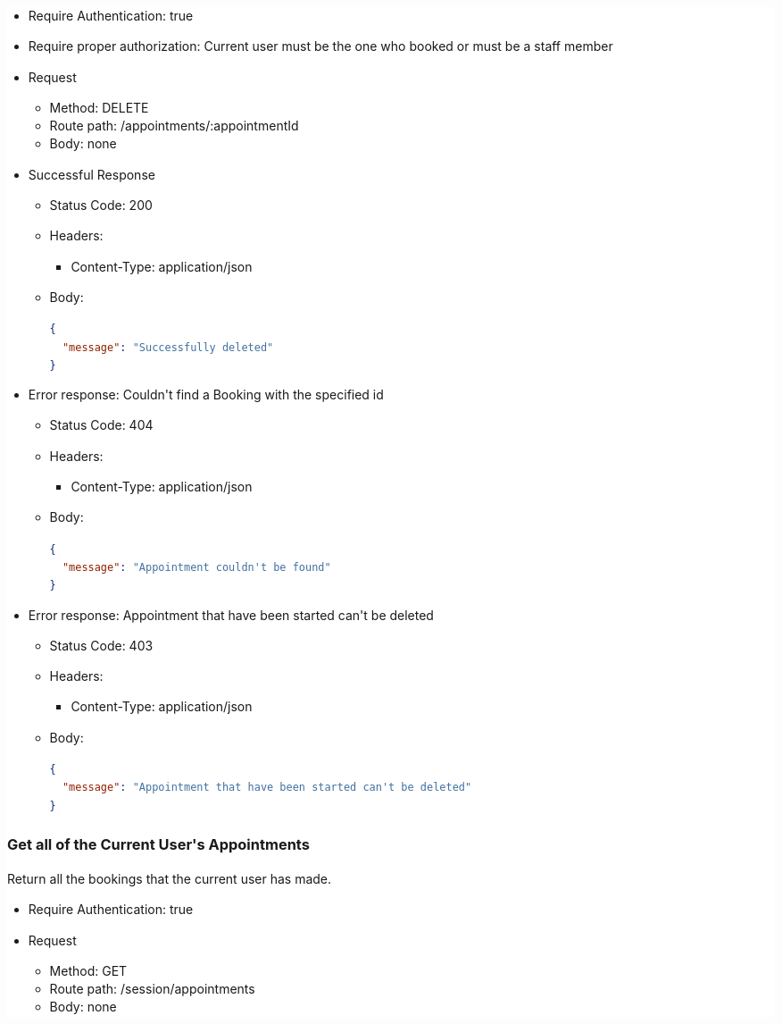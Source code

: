 - Require Authentication: true
- Require proper authorization: Current user must be the one who booked or must be a staff member
- Request

  - Method: DELETE
  - Route path: /appointments/:appointmentId
  - Body: none

- Successful Response

  - Status Code: 200
  - Headers:
    - Content-Type: application/json
  - Body:

    ```json
    {
      "message": "Successfully deleted"
    }
    ```

- Error response: Couldn't find a Booking with the specified id

  - Status Code: 404
  - Headers:
    - Content-Type: application/json
  - Body:

    ```json
    {
      "message": "Appointment couldn't be found"
    }
    ```

- Error response: Appointment that have been started can't be deleted

  - Status Code: 403
  - Headers:
    - Content-Type: application/json
  - Body:

    ```json
    {
      "message": "Appointment that have been started can't be deleted"
    }
    ```

### Get all of the Current User's Appointments

Return all the bookings that the current user has made.

- Require Authentication: true
- Request

  - Method: GET
  - Route path: /session/appointments
  - Body: none
